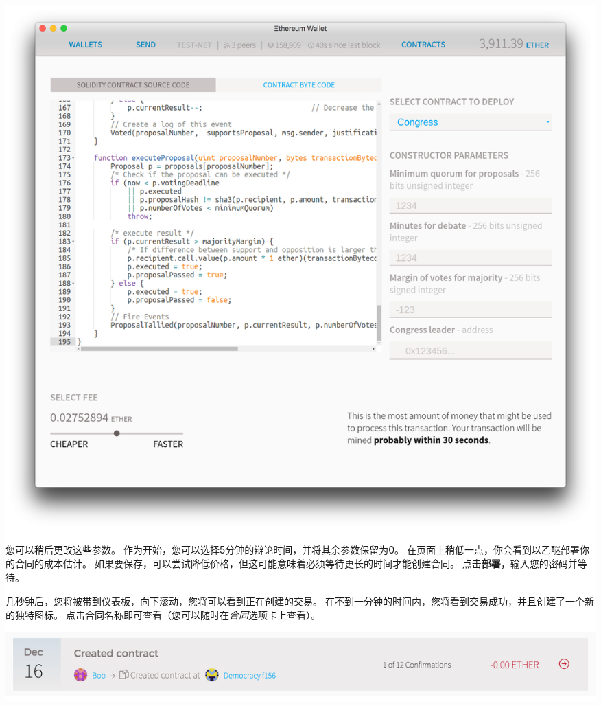 ![DAO Setup](./images/tutorial/dao-setup.png)

您可以稍后更改这些参数。
作为开始，您可以选择5分钟的辩论时间，并将其余参数保留为0。
在页面上稍低一点，你会看到以乙醚部署你的合同的成本估计。
如果要保存，可以尝试降低价格，但这可能意味着必须等待更长的时间才能创建合同。
点击**部署**，输入您的密码并等待。

几秒钟后，您将被带到仪表板，向下滚动，您将可以看到正在创建的交易。
在不到一分钟的时间内，您将看到交易成功，并且创建了一个新的独特图标。
点击合同名称即可查看（您可以随时在*合同*选项卡上查看）。

![DAO Just created](./images/tutorial/dao-just-created.png)
